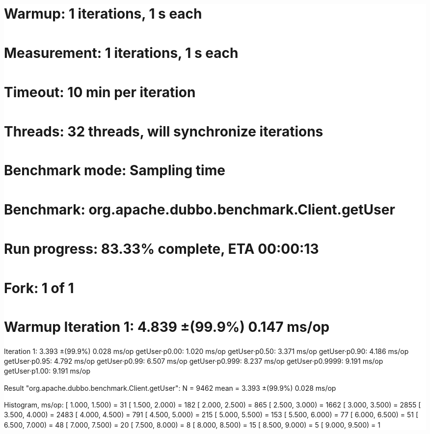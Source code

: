 # Warmup: 1 iterations, 1 s each
# Measurement: 1 iterations, 1 s each
# Timeout: 10 min per iteration
# Threads: 32 threads, will synchronize iterations
# Benchmark mode: Sampling time
# Benchmark: org.apache.dubbo.benchmark.Client.getUser

# Run progress: 83.33% complete, ETA 00:00:13
# Fork: 1 of 1
# Warmup Iteration   1: 4.839 ±(99.9%) 0.147 ms/op
Iteration   1: 3.393 ±(99.9%) 0.028 ms/op
                 getUser·p0.00:   1.020 ms/op
                 getUser·p0.50:   3.371 ms/op
                 getUser·p0.90:   4.186 ms/op
                 getUser·p0.95:   4.792 ms/op
                 getUser·p0.99:   6.507 ms/op
                 getUser·p0.999:  8.237 ms/op
                 getUser·p0.9999: 9.191 ms/op
                 getUser·p1.00:   9.191 ms/op



Result "org.apache.dubbo.benchmark.Client.getUser":
  N = 9462
  mean =      3.393 ±(99.9%) 0.028 ms/op

  Histogram, ms/op:
    [ 1.000,  1.500) = 31 
    [ 1.500,  2.000) = 182 
    [ 2.000,  2.500) = 865 
    [ 2.500,  3.000) = 1662 
    [ 3.000,  3.500) = 2855 
    [ 3.500,  4.000) = 2483 
    [ 4.000,  4.500) = 791 
    [ 4.500,  5.000) = 215 
    [ 5.000,  5.500) = 153 
    [ 5.500,  6.000) = 77 
    [ 6.000,  6.500) = 51 
    [ 6.500,  7.000) = 48 
    [ 7.000,  7.500) = 20 
    [ 7.500,  8.000) = 8 
    [ 8.000,  8.500) = 15 
    [ 8.500,  9.000) = 5 
    [ 9.000,  9.500) = 1 
